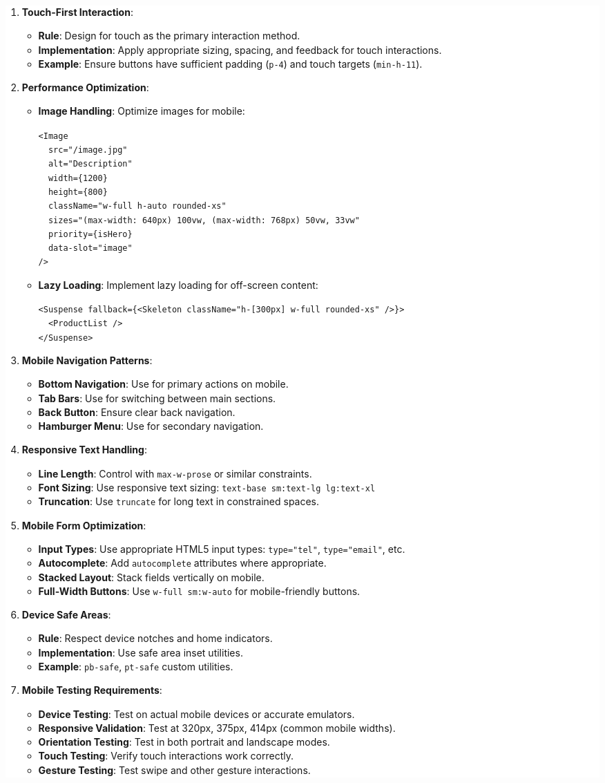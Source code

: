 1. **Touch-First Interaction**:
   * **Rule**: Design for touch as the primary interaction method.
   * **Implementation**: Apply appropriate sizing, spacing, and feedback for touch interactions.
   * **Example**: Ensure buttons have sufficient padding (`p-4`) and touch targets (`min-h-11`).

2. **Performance Optimization**:
   * **Image Handling**: Optimize images for mobile:
     ```tsx
     <Image
       src="/image.jpg"
       alt="Description"
       width={1200}
       height={800}
       className="w-full h-auto rounded-xs"
       sizes="(max-width: 640px) 100vw, (max-width: 768px) 50vw, 33vw"
       priority={isHero}
       data-slot="image"
     />
     ```
   * **Lazy Loading**: Implement lazy loading for off-screen content:
     ```tsx
     <Suspense fallback={<Skeleton className="h-[300px] w-full rounded-xs" />}>
       <ProductList />
     </Suspense>
     ```

3. **Mobile Navigation Patterns**:
   * **Bottom Navigation**: Use for primary actions on mobile.
   * **Tab Bars**: Use for switching between main sections.
   * **Back Button**: Ensure clear back navigation.
   * **Hamburger Menu**: Use for secondary navigation.

4. **Responsive Text Handling**:
   * **Line Length**: Control with `max-w-prose` or similar constraints.
   * **Font Sizing**: Use responsive text sizing: `text-base sm:text-lg lg:text-xl`
   * **Truncation**: Use `truncate` for long text in constrained spaces.

5. **Mobile Form Optimization**:
   * **Input Types**: Use appropriate HTML5 input types: `type="tel"`, `type="email"`, etc.
   * **Autocomplete**: Add `autocomplete` attributes where appropriate.
   * **Stacked Layout**: Stack fields vertically on mobile.
   * **Full-Width Buttons**: Use `w-full sm:w-auto` for mobile-friendly buttons.

6. **Device Safe Areas**:
   * **Rule**: Respect device notches and home indicators.
   * **Implementation**: Use safe area inset utilities.
   * **Example**: `pb-safe`, `pt-safe` custom utilities.

7. **Mobile Testing Requirements**:
   * **Device Testing**: Test on actual mobile devices or accurate emulators.
   * **Responsive Validation**: Test at 320px, 375px, 414px (common mobile widths).
   * **Orientation Testing**: Test in both portrait and landscape modes.
   * **Touch Testing**: Verify touch interactions work correctly.
   * **Gesture Testing**: Test swipe and other gesture interactions.
